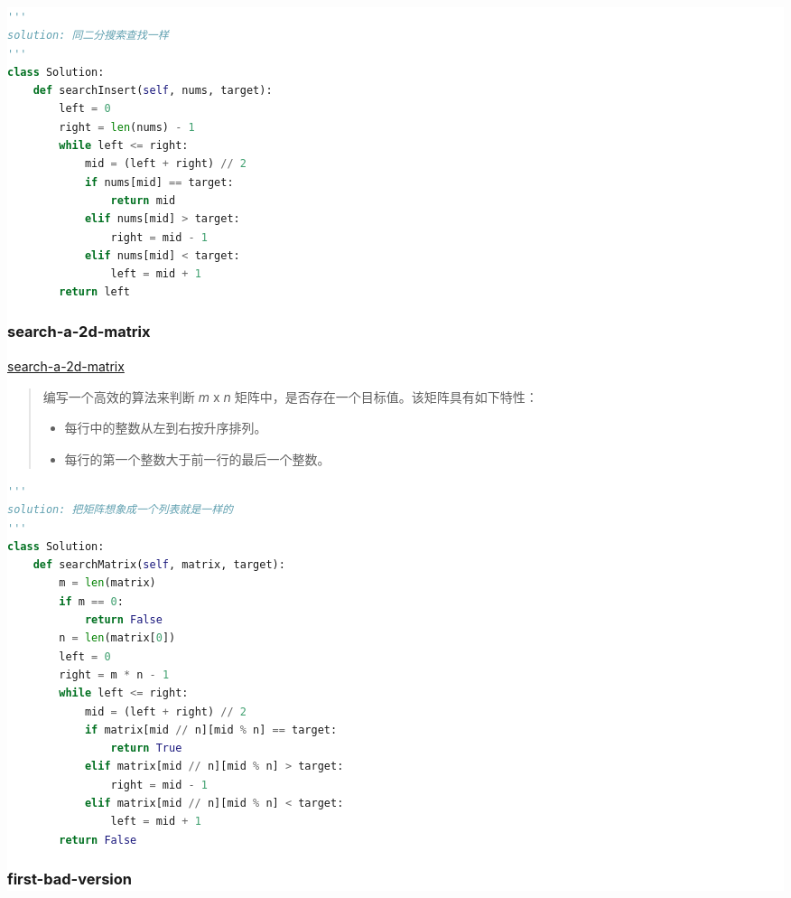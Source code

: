```python
'''
solution: 同二分搜索查找一样
'''
class Solution:
    def searchInsert(self, nums, target):
        left = 0
        right = len(nums) - 1
        while left <= right:
            mid = (left + right) // 2
            if nums[mid] == target:
                return mid
            elif nums[mid] > target:
                right = mid - 1
            elif nums[mid] < target:
                left = mid + 1
        return left
```

### search-a-2d-matrix

[search-a-2d-matrix](https://leetcode-cn.com/problems/search-a-2d-matrix/)

> 编写一个高效的算法来判断 *m* x *n* 矩阵中，是否存在一个目标值。该矩阵具有如下特性：
>
> - 每行中的整数从左到右按升序排列。
>
> - 每行的第一个整数大于前一行的最后一个整数。

```Python
'''
solution: 把矩阵想象成一个列表就是一样的
'''
class Solution:
    def searchMatrix(self, matrix, target):
        m = len(matrix)
        if m == 0:
            return False
        n = len(matrix[0])
        left = 0
        right = m * n - 1
        while left <= right:
            mid = (left + right) // 2
            if matrix[mid // n][mid % n] == target:
                return True
            elif matrix[mid // n][mid % n] > target:
                right = mid - 1
            elif matrix[mid // n][mid % n] < target:
                left = mid + 1
        return False
```

### first-bad-version
